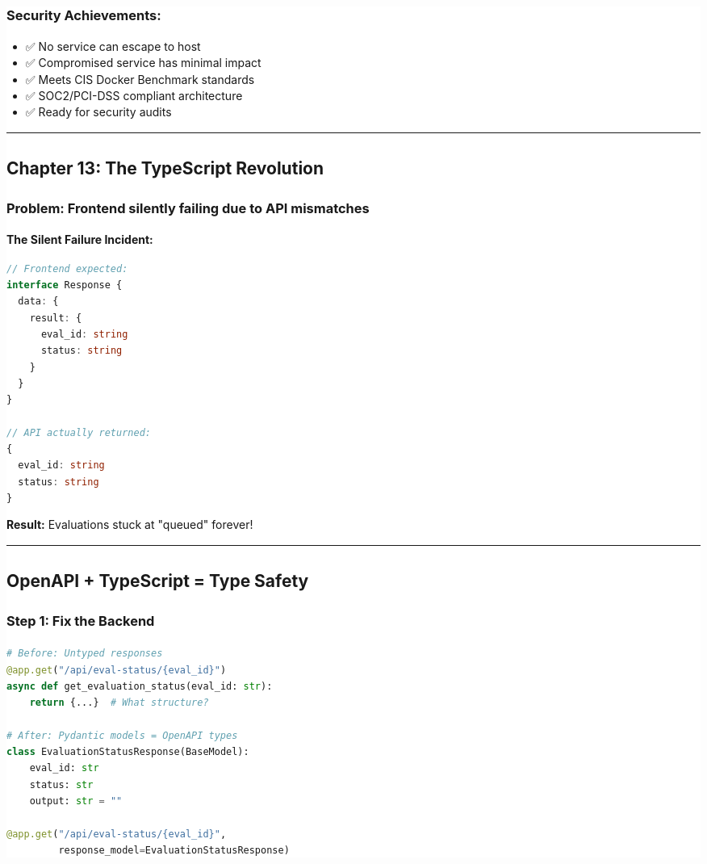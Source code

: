 ### Security Achievements:
- ✅ No service can escape to host
- ✅ Compromised service has minimal impact
- ✅ Meets CIS Docker Benchmark standards
- ✅ SOC2/PCI-DSS compliant architecture
- ✅ Ready for security audits

---

## Chapter 13: The TypeScript Revolution
### Problem: Frontend silently failing due to API mismatches

**The Silent Failure Incident:**
```typescript
// Frontend expected:
interface Response {
  data: {
    result: {
      eval_id: string
      status: string
    }
  }
}

// API actually returned:
{
  eval_id: string
  status: string
}
```

**Result:** Evaluations stuck at "queued" forever!

---

## OpenAPI + TypeScript = Type Safety

### Step 1: Fix the Backend
```python
# Before: Untyped responses
@app.get("/api/eval-status/{eval_id}")
async def get_evaluation_status(eval_id: str):
    return {...}  # What structure?

# After: Pydantic models = OpenAPI types
class EvaluationStatusResponse(BaseModel):
    eval_id: str
    status: str
    output: str = ""
    
@app.get("/api/eval-status/{eval_id}", 
         response_model=EvaluationStatusResponse)
```
